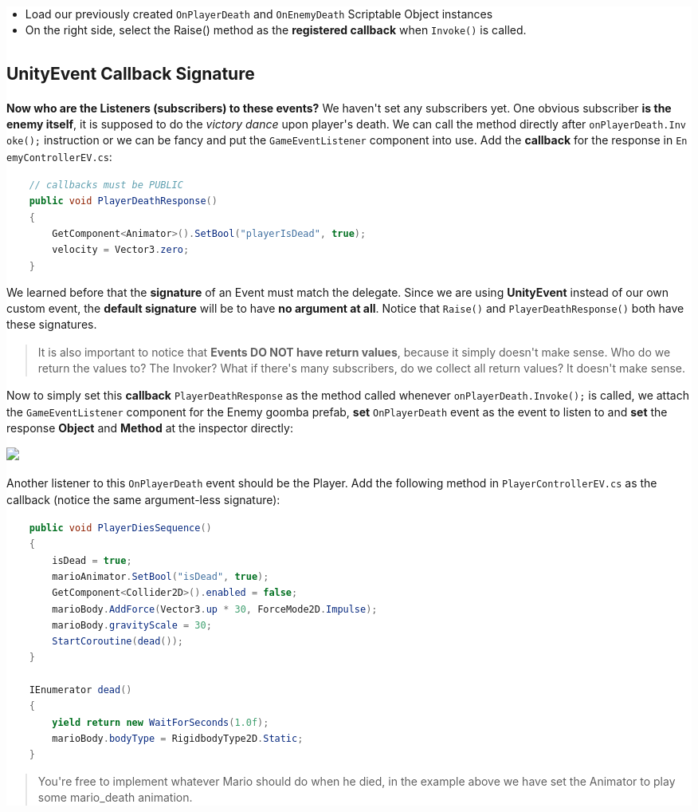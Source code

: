 * Load our previously created `OnPlayerDeath` and `OnEnemyDeath` Scriptable Object instances
* On the right side, select the Raise() method as the **registered callback** when `Invoke()` is called. 


## UnityEvent Callback Signature
**Now who are the Listeners (subscribers) to these events?** We haven't set any subscribers yet. One obvious subscriber **is the enemy itself**, it is supposed to do the *victory dance* upon player's death. We can call the method directly after  `onPlayerDeath.Invoke();` instruction or we can be fancy and put the `GameEventListener` component into use. Add the **callback** for the response in `EnemyControllerEV.cs`:

```java
	// callbacks must be PUBLIC
    public void PlayerDeathResponse()
    {
        GetComponent<Animator>().SetBool("playerIsDead", true);
        velocity = Vector3.zero;
    }
```

We learned before that the **signature** of an Event must match the delegate. Since we are using **UnityEvent** instead of our own custom event, the **default signature** will be to have **no argument at all**. Notice that `Raise()` and `PlayerDeathResponse()` both have these signatures. 

> It is also important to notice that **Events DO NOT have return values**, because it simply doesn't make sense. Who do we return the values to? The Invoker? What if there's many subscribers, do we collect all return values? It doesn't make sense. 

Now to simply set this **callback** `PlayerDeathResponse` as the method called whenever `onPlayerDeath.Invoke();` is called, we attach the `GameEventListener` component for the Enemy goomba prefab, **set** `OnPlayerDeath` event as the event to listen to and **set** the response **Object** and **Method** at the inspector directly: 

<img src="https://www.dropbox.com/s/47fdg86j477ssbb/12.png?raw=1"  class="center_ninety"/>
 
Another listener to this `OnPlayerDeath` event should be the Player. Add the following method in `PlayerControllerEV.cs` as the callback (notice the same argument-less signature):

```java
    public void PlayerDiesSequence()
    {
        isDead = true;
        marioAnimator.SetBool("isDead", true);
        GetComponent<Collider2D>().enabled = false;
        marioBody.AddForce(Vector3.up * 30, ForceMode2D.Impulse);
        marioBody.gravityScale = 30;
        StartCoroutine(dead());
    }
    
    IEnumerator dead()
    {
        yield return new WaitForSeconds(1.0f);
        marioBody.bodyType = RigidbodyType2D.Static;
    }
```
> You're free to implement whatever Mario should do when he died, in the example above we have set the Animator to play some mario_death animation. 
